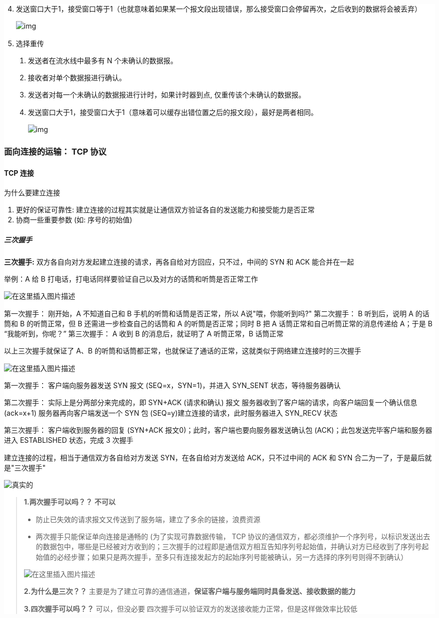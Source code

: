   4. 发送窗口大于1，接受窗口等于1（也就意味着如果某一个报文段出现错误，那么接受窗口会停留再次，之后收到的数据将会被丢弃）

      ![img](C:\Users\15858\Desktop\大三上\StudyNote\计算机网络.assets\20180520112106897.png)

2. 选择重传

   1. 发送者在流水线中最多有 N 个未确认的数据报。
   2. 接收者对单个数据报进行确认。

   3. 发送者对每一个未确认的数据报进行计时，如果计时器到点, 仅重传该个未确认的数据报。

   4. 发送窗口大于1，接受窗口大于1（意味着可以缓存出错位置之后的报文段），最好是两者相同。

      ![img](C:\Users\15858\Desktop\大三上\StudyNote\计算机网络.assets\20180520112121897.png)
### 面向连接的运输： TCP 协议
#### TCP 连接

为什么要建立连接

1. 更好的保证可靠性: 建立连接的过程其实就是让通信双方验证各自的发送能力和接受能力是否正常
2. 协商一些重要参数 (如: 序号的初始值)

##### 三次握手

**三次握手:** 双方各自向对方发起建立连接的请求，再各自给对方回应，只不过，中间的 SYN 和 ACK 能合并在一起

举例：A 给 B 打电话，打电话同样要验证自己以及对方的话筒和听筒是否正常工作

![在这里插入图片描述](C:\Users\15858\Desktop\大三上\StudyNote\计算机网络.assets\watermark,type_d3F5LXplbmhlaQ,shadow_50,text_Q1NETiBA5LiA5py16Iqx6Iqx,size_20,color_FFFFFF,t_70,g_se,x_16#pic_center.png)

第一次握手： 刚开始，A 不知道自己和 B 手机的听筒和话筒是否正常，所以 A说"喂，你能听到吗?"
第二次握手： B 听到后，说明 A 的话筒和 B 的听筒正常，但 B 还需进一步检查自己的话筒和 A 的听筒是否正常；同时 B 把 A 话筒正常和自己听筒正常的消息传递给 A；于是 B “我能听到，你呢？”
第三次握手： A 收到 B 的消息后，就证明了 A 听筒正常，B 话筒正常

以上三次握手就保证了 A、B 的听筒和话筒都正常，也就保证了通话的正常，这就类似于网络建立连接时的三次握手

![在这里插入图片描述](C:\Users\15858\Desktop\大三上\StudyNote\计算机网络.assets\watermark,type_d3F5LXplbmhlaQ,shadow_50,text_Q1NETiBA5LiA5py16Iqx6Iqx,size_20,color_FFFFFF,t_70,g_se,x_16#pic_center-1705371196149-18.png)

第一次握手： 客户端向服务器发送 SYN 报文 (SEQ=x，SYN=1)，并进入 SYN_SENT 状态，等待服务器确认

第二次握手： 实际上是分两部分来完成的，即 SYN+ACK (请求和确认) 报文
服务器收到了客户端的请求，向客户端回复一个确认信息 (ack=x+1)
服务器再向客户端发送一个 SYN 包 (SEQ=y)建立连接的请求，此时服务器进入 SYN_RECV 状态

第三次握手： 客户端收到服务器的回复 (SYN+ACK 报文0)；此时，客户端也要向服务器发送确认包 (ACK)；此包发送完毕客户端和服务器进入 ESTABLISHED 状态，完成 3 次握手

建立连接的过程，相当于通信双方各自给对方发送 SYN，在各自给对方发送给 ACK，只不过中间的 ACK 和 SYN 合二为一了，于是最后就是"三次握手"

![真实的](C:\Users\15858\Desktop\大三上\StudyNote\计算机网络.assets\watermark,type_d3F5LXplbmhlaQ,shadow_50,text_Q1NETiBA5LiA5py16Iqx6Iqx,size_20,color_FFFFFF,t_70,g_se,x_16#pic_center-1705371231704-21.png)

> **1.两次握手可以吗？？**
> **不可以**
>
> - 防止已失效的请求报文又传送到了服务端，建立了多余的链接，浪费资源
>
> - 两次握手只能保证单向连接是通畅的 (为了实现可靠数据传输， TCP 协议的通信双方，都必须维护一个序列号，以标识发送出去的数据包中，哪些是已经被对方收到的；三次握手的过程即是通信双方相互告知序列号起始值，并确认对方已经收到了序列号起始值的必经步骤；如果只是两次握手，至多只有连接发起方的起始序列号能被确认，另一方选择的序列号则得不到确认）
>
> ![在这里插入图片描述](C:\Users\15858\Desktop\大三上\StudyNote\计算机网络.assets\watermark,type_d3F5LXplbmhlaQ,shadow_50,text_Q1NETiBA5LiA5py16Iqx6Iqx,size_20,color_FFFFFF,t_70,g_se,x_16#pic_center-1705371357022-24.png)
>
> **2.为什么是三次？？**
> 主要是为了建立可靠的通信通道，**保证客户端与服务端同时具备发送、接收数据的能力**
>
> **3.四次握手可以吗？？**
> 可以，但没必要
> 四次握手可以验证双方的发送接收能力正常，但是这样做效率比较低